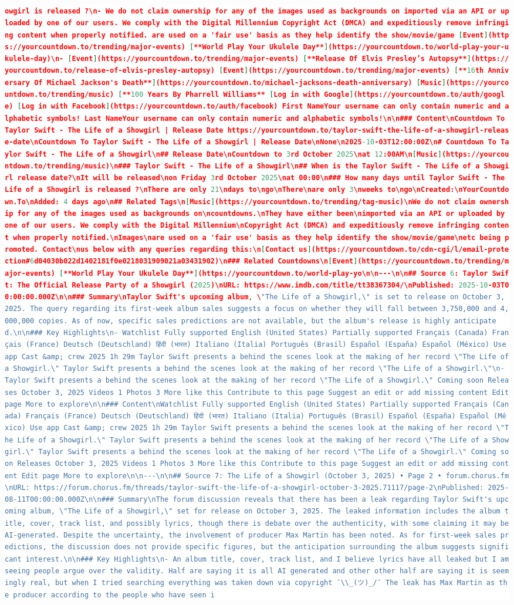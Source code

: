 ```json
owgirl is released ?\n- We do not claim ownership for any of the images used as backgrounds on imported via an API or uploaded by one of our users. We comply with the Digital Millennium Copyright Act (DMCA) and expeditiously remove infringing content when properly notified. are used on a 'fair use' basis as they help identify the show/movie/game [Event](https://yourcountdown.to/trending/major-events) [**World Play Your Ukulele Day**](https://yourcountdown.to/world-play-your-ukulele-day)\n- [Event](https://yourcountdown.to/trending/major-events) [**Release Of Elvis Presley’s Autopsy**](https://yourcountdown.to/release-of-elvis-presley-autopsy) [Event](https://yourcountdown.to/trending/major-events) [**16th Anniversary Of Michael Jackson's Death**](https://yourcountdown.to/michael-jacksons-death-anniversary) [Music](https://yourcountdown.to/trending/music) [**100 Years By Pharrell Williams** [Log in with Google](https://yourcountdown.to/auth/google) [Log in with Facebook](https://yourcountdown.to/auth/facebook) First NameYour username can only contain numeric and alphabetic symbols! Last NameYour username can only contain numeric and alphabetic symbols!\n\n### Content\nCountdown To Taylor Swift - The Life of a Showgirl | Release Date https://yourcountdown.to/taylor-swift-the-life-of-a-showgirl-release-date\nCountdown To Taylor Swift - The Life of a Showgirl | Release Date\nNone\n2025-10-03T12:00:00Z\n# Countdown To Taylor Swift - The Life of a Showgirl\n## Release Date\nCountdown to 3rd October 2025\nat 12:00AM\n[Music](https://yourcountdown.to/trending/music)\n### Taylor Swift - The Life of a Showgirl\n## When is the Taylor Swift - The Life of a Showgirl release date?\nIt will be released\non Friday 3rd October 2025\nat 00:00\n### How many days until Taylor Swift - The Life of a Showgirl is released ?\nThere are only 21\ndays to\ngo\nThere\nare only 3\nweeks to\ngo\nCreated:\nYourCountdown.To\nAdded: 4 days ago\n## Related Tags\n[Music](https://yourcountdown.to/trending/tag-music)\nWe do not claim ownership for any of the images used as backgrounds on\ncountdowns.\nThey have either been\nimported via an API or uploaded by one of our users. We comply with the Digital Millennium\nCopyright Act (DMCA) and expeditiously remove infringing content when properly notified.\nImages\nare used on a 'fair use' basis as they help identify the show/movie/game\netc being promoted. Contact\nus below with any queries regarding this:\n[Contact us](https://yourcountdown.to/cdn-cgi/l/email-protection#6d04030b022d1402181f0e0218031909021a03431902)\n### Related Countdowns\n[Event](https://yourcountdown.to/trending/major-events) [**World Play Your Ukulele Day**](https://yourcountdown.to/world-play-yo\n\n---\n\n## Source 6: Taylor Swift: The Official Release Party of a Showgirl (2025)\nURL: https://www.imdb.com/title/tt38367304/\nPublished: 2025-10-03T00:00:00.000Z\n\n### Summary\nTaylor Swift's upcoming album, \"The Life of a Showgirl,\" is set to release on October 3, 2025. The query regarding its first-week album sales suggests a focus on whether they will fall between 3,750,000 and 4,000,000 copies. As of now, specific sales predictions are not available, but the album's release is highly anticipated.\n\n### Key Highlights\n- Watchlist Fully supported English (United States) Partially supported Français (Canada) Français (France) Deutsch (Deutschland) हिंदी (भारत) Italiano (Italia) Português (Brasil) Español (España) Español (México) Use app Cast &amp; crew 2025 1h 29m Taylor Swift presents a behind the scenes look at the making of her record \"The Life of a Showgirl.\" Taylor Swift presents a behind the scenes look at the making of her record \"The Life of a Showgirl.\"\n- Taylor Swift presents a behind the scenes look at the making of her record \"The Life of a Showgirl.\" Coming soon Releases October 3, 2025 Videos 1 Photos 3 More like this Contribute to this page Suggest an edit or add missing content Edit page More to explore\n\n### Content\nWatchlist Fully supported English (United States) Partially supported Français (Canada) Français (France) Deutsch (Deutschland) हिंदी (भारत) Italiano (Italia) Português (Brasil) Español (España) Español (México) Use app Cast &amp; crew 2025 1h 29m Taylor Swift presents a behind the scenes look at the making of her record \"The Life of a Showgirl.\" Taylor Swift presents a behind the scenes look at the making of her record \"The Life of a Showgirl.\" Taylor Swift presents a behind the scenes look at the making of her record \"The Life of a Showgirl.\" Coming soon Releases October 3, 2025 Videos 1 Photos 3 More like this Contribute to this page Suggest an edit or add missing content Edit page More to explore\n\n---\n\n## Source 7: The Life of a Showgirl (October 3, 2025) • Page 2 • forum.chorus.fm\nURL: https://forum.chorus.fm/threads/taylor-swift-the-life-of-a-showgirl-october-3-2025.71117/page-2\nPublished: 2025-08-11T00:00:00.000Z\n\n### Summary\nThe forum discussion reveals that there has been a leak regarding Taylor Swift's upcoming album, \"The Life of a Showgirl,\" set for release on October 3, 2025. The leaked information includes the album title, cover, track list, and possibly lyrics, though there is debate over the authenticity, with some claiming it may be AI-generated. Despite the uncertainty, the involvement of producer Max Martin has been noted. As for first-week sales predictions, the discussion does not provide specific figures, but the anticipation surrounding the album suggests significant interest.\n\n### Key Highlights\n- An album title, cover, track list, and I believe lyrics have all leaked but I am seeing people argue over the validity. Half are saying it is all AI generated and other other half are saying it is seemingly real, but when I tried searching everything was taken down via copyright ¯\\_(ツ)_/¯ The leak has Max Martin as the producer according to the people who have seen i
```